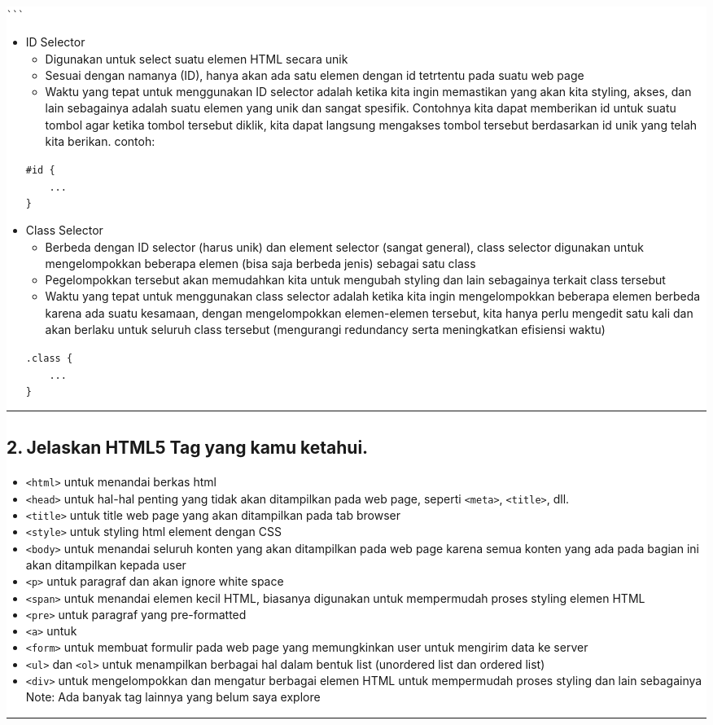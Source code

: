     ```
- ID Selector
    - Digunakan untuk select suatu elemen HTML secara unik
    - Sesuai dengan namanya (ID), hanya akan ada satu elemen dengan id tetrtentu pada suatu web page
    - Waktu yang tepat untuk menggunakan ID selector adalah ketika kita ingin memastikan yang akan kita styling, akses, dan lain sebagainya adalah suatu elemen yang unik dan sangat spesifik. Contohnya kita dapat memberikan id untuk suatu tombol agar ketika tombol tersebut diklik, kita dapat langsung mengakses tombol tersebut berdasarkan id unik yang telah kita berikan.
    contoh:
    ```html
    #id {
        ...
    }
    ```
- Class Selector
    - Berbeda dengan ID selector (harus unik) dan element selector (sangat general), class selector digunakan untuk mengelompokkan beberapa elemen (bisa saja berbeda jenis) sebagai satu class
    - Pegelompokkan tersebut akan memudahkan kita untuk mengubah styling dan lain sebagainya terkait class tersebut
    - Waktu yang tepat untuk menggunakan class selector adalah ketika kita ingin mengelompokkan beberapa elemen berbeda karena ada suatu kesamaan, dengan mengelompokkan elemen-elemen tersebut, kita hanya perlu mengedit satu kali dan akan berlaku untuk seluruh class tersebut (mengurangi redundancy serta meningkatkan efisiensi waktu)
    ```html
    .class {
        ...
    }
    ```
<hr>

## 2. Jelaskan HTML5 Tag yang kamu ketahui.
- `<html>` untuk menandai berkas html
- `<head>` untuk hal-hal penting yang tidak akan ditampilkan pada web page, seperti `<meta>`, `<title>`, dll.
- `<title>` untuk title web page yang akan ditampilkan pada tab browser
- `<style>` untuk styling html element dengan CSS
- `<body>` untuk menandai seluruh konten yang akan ditampilkan pada web page karena semua konten yang ada pada bagian ini akan ditampilkan kepada user
- `<p>` untuk paragraf dan akan ignore white space
- `<span>` untuk menandai elemen kecil HTML, biasanya digunakan untuk mempermudah proses styling elemen HTML
- `<pre>` untuk paragraf yang pre-formatted
- `<a>` untuk 
- `<form>` untuk membuat formulir pada web page yang memungkinkan user untuk mengirim data ke server
- `<ul>` dan `<ol>` untuk menampilkan berbagai hal dalam bentuk list (unordered list dan ordered list)
- `<div>` untuk mengelompokkan dan mengatur berbagai elemen HTML untuk mempermudah proses styling dan lain sebagainya
Note: Ada banyak tag lainnya yang belum saya explore
<hr>

